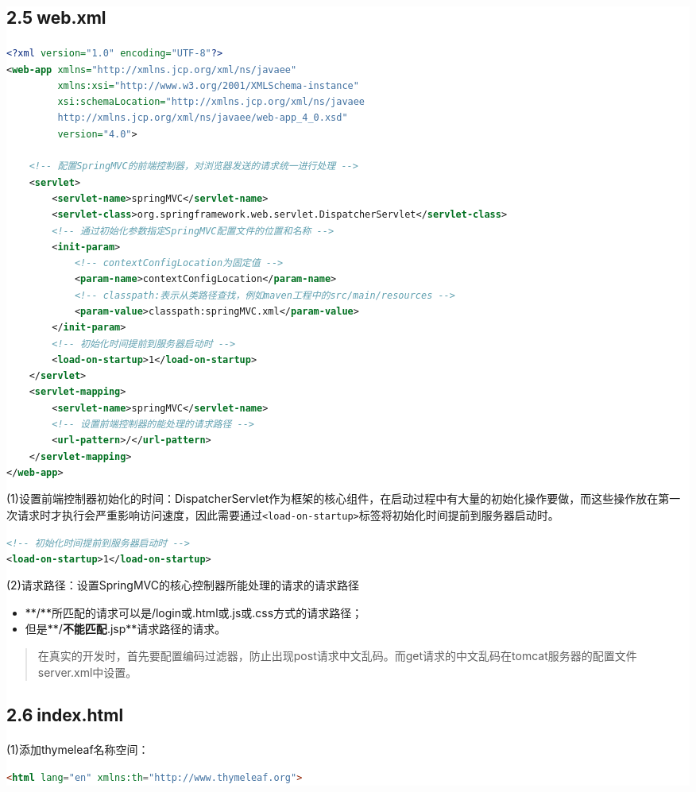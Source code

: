 

## 2.5 web.xml

```xml
<?xml version="1.0" encoding="UTF-8"?>
<web-app xmlns="http://xmlns.jcp.org/xml/ns/javaee"
         xmlns:xsi="http://www.w3.org/2001/XMLSchema-instance"
         xsi:schemaLocation="http://xmlns.jcp.org/xml/ns/javaee
         http://xmlns.jcp.org/xml/ns/javaee/web-app_4_0.xsd"
         version="4.0">

    <!-- 配置SpringMVC的前端控制器，对浏览器发送的请求统一进行处理 -->
    <servlet>
        <servlet-name>springMVC</servlet-name>
        <servlet-class>org.springframework.web.servlet.DispatcherServlet</servlet-class>
        <!-- 通过初始化参数指定SpringMVC配置文件的位置和名称 -->
        <init-param>
            <!-- contextConfigLocation为固定值 -->
            <param-name>contextConfigLocation</param-name>
            <!-- classpath:表示从类路径查找，例如maven工程中的src/main/resources -->
            <param-value>classpath:springMVC.xml</param-value>
        </init-param>
        <!-- 初始化时间提前到服务器启动时 -->
        <load-on-startup>1</load-on-startup>
    </servlet>
    <servlet-mapping>
        <servlet-name>springMVC</servlet-name>
        <!-- 设置前端控制器的能处理的请求路径 -->
        <url-pattern>/</url-pattern>
    </servlet-mapping>
</web-app>
```

(1)设置前端控制器初始化的时间：DispatcherServlet作为框架的核心组件，在启动过程中有大量的初始化操作要做，而这些操作放在第一次请求时才执行会严重影响访问速度，因此需要通过`<load-on-startup>`标签将初始化时间提前到服务器启动时。

```xml
<!-- 初始化时间提前到服务器启动时 -->
<load-on-startup>1</load-on-startup>
```

(2)请求路径：设置SpringMVC的核心控制器所能处理的请求的请求路径

- **/**所匹配的请求可以是/login或.html或.js或.css方式的请求路径；
- 但是**/**不能匹配**.jsp**请求路径的请求。

> 在真实的开发时，首先要配置编码过滤器，防止出现post请求中文乱码。而get请求的中文乱码在tomcat服务器的配置文件server.xml中设置。



## 2.6 index.html

(1)添加thymeleaf名称空间：

```html
<html lang="en" xmlns:th="http://www.thymeleaf.org">
```
